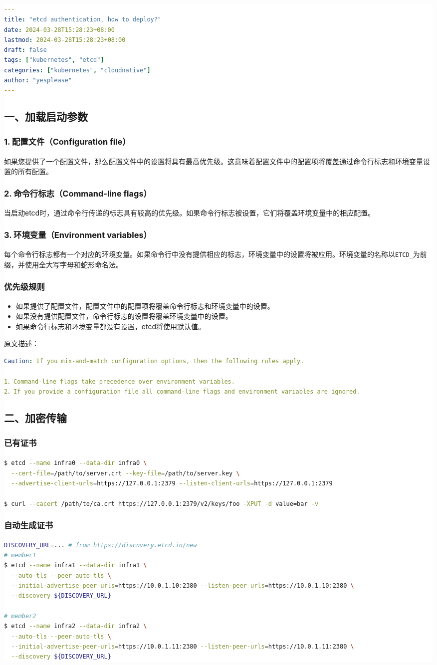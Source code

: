 ```yaml
---
title: "etcd authentication, how to deploy?"
date: 2024-03-28T15:28:23+08:00
lastmod: 2024-03-28T15:28:23+08:00
draft: false
tags: ["kubernetes", "etcd"]
categories: ["kubernetes", "cloudnative"]
author: "yesplease"
---
```


## 一、加载启动参数
### 1. 配置文件（Configuration file）
如果您提供了一个配置文件，那么配置文件中的设置将具有最高优先级。这意味着配置文件中的配置项将覆盖通过命令行标志和环境变量设置的所有配置。

### 2. 命令行标志（Command-line flags）
当启动etcd时，通过命令行传递的标志具有较高的优先级。如果命令行标志被设置，它们将覆盖环境变量中的相应配置。

### 3. 环境变量（Environment variables）
每个命令行标志都有一个对应的环境变量。如果命令行中没有提供相应的标志，环境变量中的设置将被应用。环境变量的名称以`ETCD_`为前缀，并使用全大写字母和蛇形命名法。

### 优先级规则
- 如果提供了配置文件，配置文件中的配置项将覆盖命令行标志和环境变量中的设置。
- 如果没有提供配置文件，命令行标志的设置将覆盖环境变量中的设置。
- 如果命令行标志和环境变量都没有设置，etcd将使用默认值。

原文描述：
```yaml
Caution: If you mix-and-match configuration options, then the following rules apply.

1、Command-line flags take precedence over environment variables.
2、If you provide a configuration file all command-line flags and environment variables are ignored.
```


## 二、加密传输
### 已有证书
```sh
$ etcd --name infra0 --data-dir infra0 \
  --cert-file=/path/to/server.crt --key-file=/path/to/server.key \
  --advertise-client-urls=https://127.0.0.1:2379 --listen-client-urls=https://127.0.0.1:2379

$ curl --cacert /path/to/ca.crt https://127.0.0.1:2379/v2/keys/foo -XPUT -d value=bar -v
```
### 自动生成证书
```sh
DISCOVERY_URL=... # from https://discovery.etcd.io/new
# member1
$ etcd --name infra1 --data-dir infra1 \
  --auto-tls --peer-auto-tls \
  --initial-advertise-peer-urls=https://10.0.1.10:2380 --listen-peer-urls=https://10.0.1.10:2380 \
  --discovery ${DISCOVERY_URL}

# member2
$ etcd --name infra2 --data-dir infra2 \
  --auto-tls --peer-auto-tls \
  --initial-advertise-peer-urls=https://10.0.1.11:2380 --listen-peer-urls=https://10.0.1.11:2380 \
  --discovery ${DISCOVERY_URL}
```
